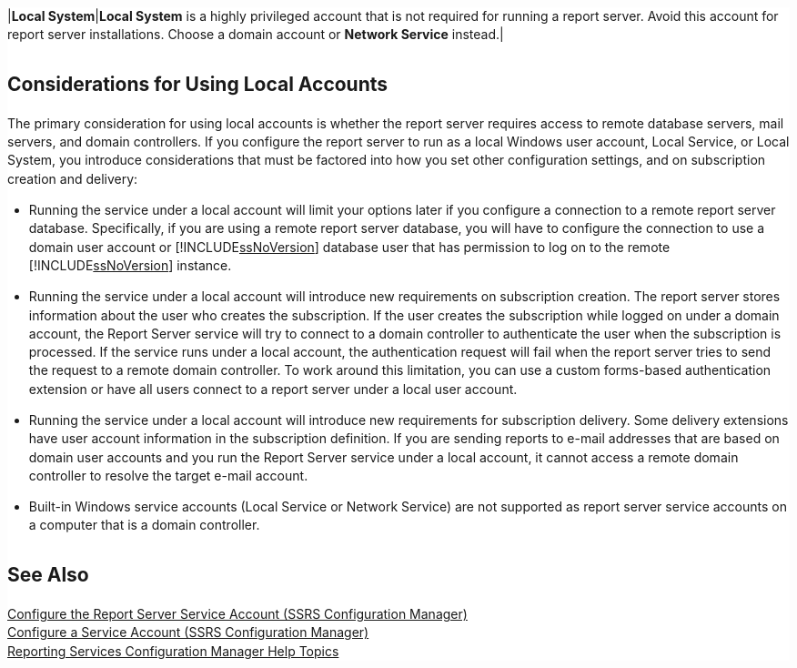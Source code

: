 |**Local System**|**Local System** is a highly privileged account that is not required for running a report server. Avoid this account for report server installations. Choose a domain account or **Network Service** instead.|  
  
##  <a name="localaccounts"></a> Considerations for Using Local Accounts  
 The primary consideration for using local accounts is whether the report server requires access to remote database servers, mail servers, and domain controllers. If you configure the report server to run as a local Windows user account, Local Service, or Local System, you introduce considerations that must be factored into how you set other configuration settings, and on subscription creation and delivery:  
  
-   Running the service under a local account will limit your options later if you configure a connection to a remote report server database. Specifically, if you are using a remote report server database, you will have to configure the connection to use a domain user account or [!INCLUDE[ssNoVersion](../../Token\Other/ssNoVersion_md.md)] database user that has permission to log on to the remote [!INCLUDE[ssNoVersion](../../Token\Other/ssNoVersion_md.md)] instance.  
  
-   Running the service under a local account will introduce new requirements on subscription creation. The report server stores information about the user who creates the subscription. If the user creates the subscription while logged on under a domain account, the Report Server service will try to connect to a domain controller to authenticate the user when the subscription is processed. If the service runs under a local account, the authentication request will fail when the report server tries to send the request to a remote domain controller. To work around this limitation, you can use a custom forms\-based authentication extension or have all users connect to a report server under a local user account.  
  
-   Running the service under a local account will introduce new requirements for subscription delivery. Some delivery extensions have user account information in the subscription definition. If you are sending reports to e\-mail addresses that are based on domain user accounts and you run the Report Server service under a local account, it cannot access a remote domain controller to resolve the target e\-mail account.  
  
-   Built\-in Windows service accounts \(Local Service or Network Service\) are not supported as report server service accounts on a computer that is a domain controller.  
  
## See Also  
 [Configure the Report Server Service Account &#40;SSRS Configuration Manager&#41;](../../Topics\TopicNameNotContainA/Configure-the-Report-Server-Service-Account--SSRS-Configuration-Manager-.md)   
 [Configure a Service Account &#40;SSRS Configuration Manager&#41;](../../Topics\TopicNameContainA/Configure-a-Service-Account--SSRS-Configuration-Manager-.md)   
 [Reporting Services Configuration Manager Help Topics](../../Topics\TopicNameNotContainA/Reporting-Services-Configuration-Manager-Help-Topics.md)  
  
  